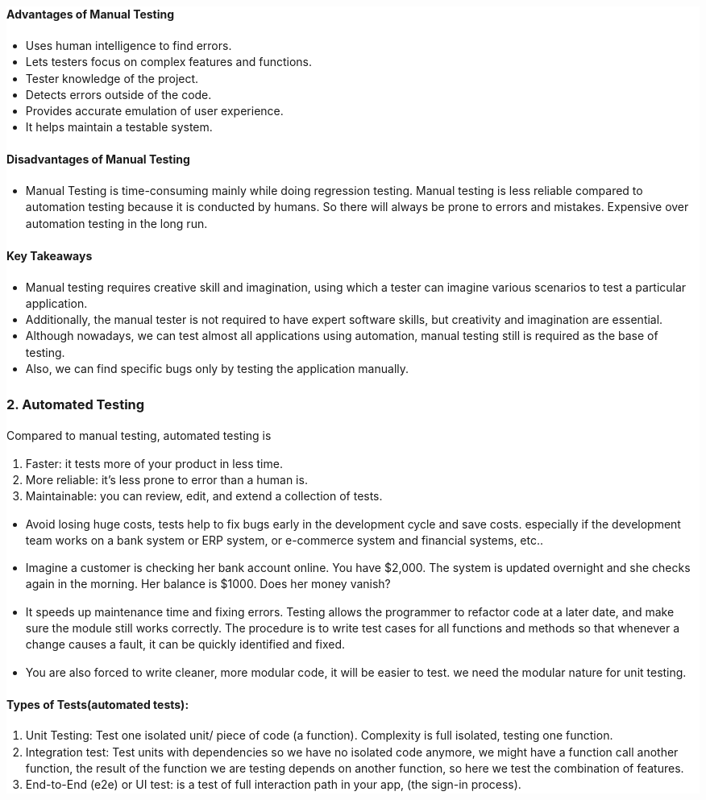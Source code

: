 #### Advantages of Manual Testing
- Uses human intelligence to find errors.
- Lets testers focus on complex features and functions.
- Tester knowledge of the project.
- Detects errors outside of the code.
- Provides accurate emulation of user experience.
- It helps maintain a testable system.

#### Disadvantages of Manual Testing
- Manual Testing is time-consuming mainly while doing regression testing. Manual testing is less reliable compared to automation testing because it is conducted by humans. So there will always be prone to errors and mistakes. Expensive over automation testing in the long run.

#### Key Takeaways
- Manual testing requires creative skill and imagination, using which a tester can imagine various scenarios to test a particular application.
- Additionally, the manual tester is not required to have expert software skills, but creativity and imagination are essential.
- Although nowadays, we can test almost all applications using automation, manual testing still is required as the base of testing.
- Also, we can find specific bugs only by testing the application manually.


### 2. Automated Testing
Compared to manual testing, automated testing is

1. Faster: it tests more of your product in less time.
2. More reliable: it’s less prone to error than a human is.
3. Maintainable: you can review, edit, and extend a collection of tests.

- Avoid losing huge costs, tests help to fix bugs early in the development cycle and save costs. especially if the development team works on a bank system or ERP system, or e-commerce system and financial systems, etc..

- Imagine a customer is checking her bank account online. You have $2,000. The system is updated overnight and she checks again in the morning. Her balance is $1000. Does her money vanish?

- It speeds up maintenance time and fixing errors. Testing allows the programmer to refactor code at a later date, and make sure the module still works correctly. The procedure is to write test cases for all functions and methods so that whenever a change causes a fault, it can be quickly identified and fixed.

- You are also forced to write cleaner, more modular code, it will be easier to test. we need the modular nature for unit testing.

#### Types of Tests(automated tests):
1. Unit Testing: Test one isolated unit/ piece of code (a function). Complexity is full isolated, testing one function.
2. Integration test: Test units with dependencies so we have no isolated code anymore, we might have a function call another function, the result of the function we are testing depends on another function, so here we test the combination of features.
3. End-to-End (e2e) or UI test: is a test of full interaction path in your app, (the sign-in process). 

